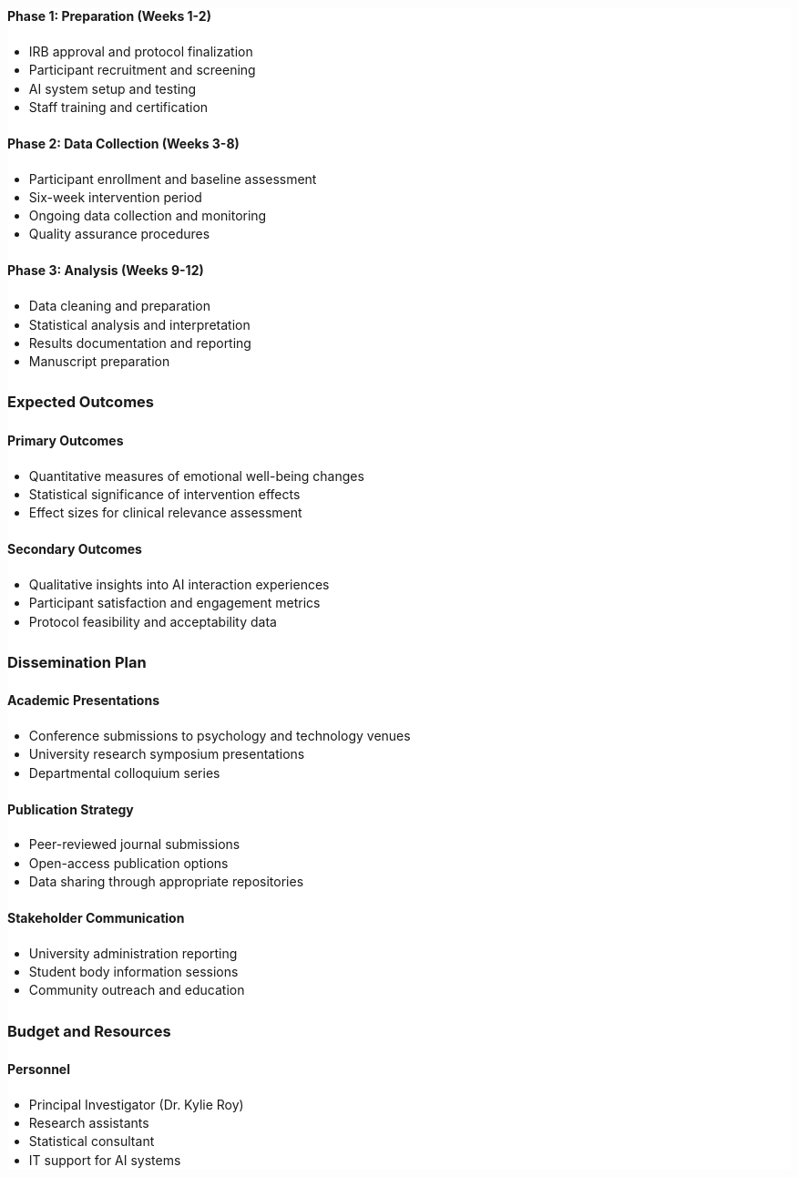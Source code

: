 #### Phase 1: Preparation (Weeks 1-2)
- IRB approval and protocol finalization
- Participant recruitment and screening
- AI system setup and testing
- Staff training and certification

#### Phase 2: Data Collection (Weeks 3-8)
- Participant enrollment and baseline assessment
- Six-week intervention period
- Ongoing data collection and monitoring
- Quality assurance procedures

#### Phase 3: Analysis (Weeks 9-12)
- Data cleaning and preparation
- Statistical analysis and interpretation
- Results documentation and reporting
- Manuscript preparation

### Expected Outcomes

#### Primary Outcomes
- Quantitative measures of emotional well-being changes
- Statistical significance of intervention effects
- Effect sizes for clinical relevance assessment

#### Secondary Outcomes
- Qualitative insights into AI interaction experiences
- Participant satisfaction and engagement metrics
- Protocol feasibility and acceptability data

### Dissemination Plan

#### Academic Presentations
- Conference submissions to psychology and technology venues
- University research symposium presentations
- Departmental colloquium series

#### Publication Strategy
- Peer-reviewed journal submissions
- Open-access publication options
- Data sharing through appropriate repositories

#### Stakeholder Communication
- University administration reporting
- Student body information sessions
- Community outreach and education

### Budget and Resources

#### Personnel
- Principal Investigator (Dr. Kylie Roy)
- Research assistants
- Statistical consultant
- IT support for AI systems
